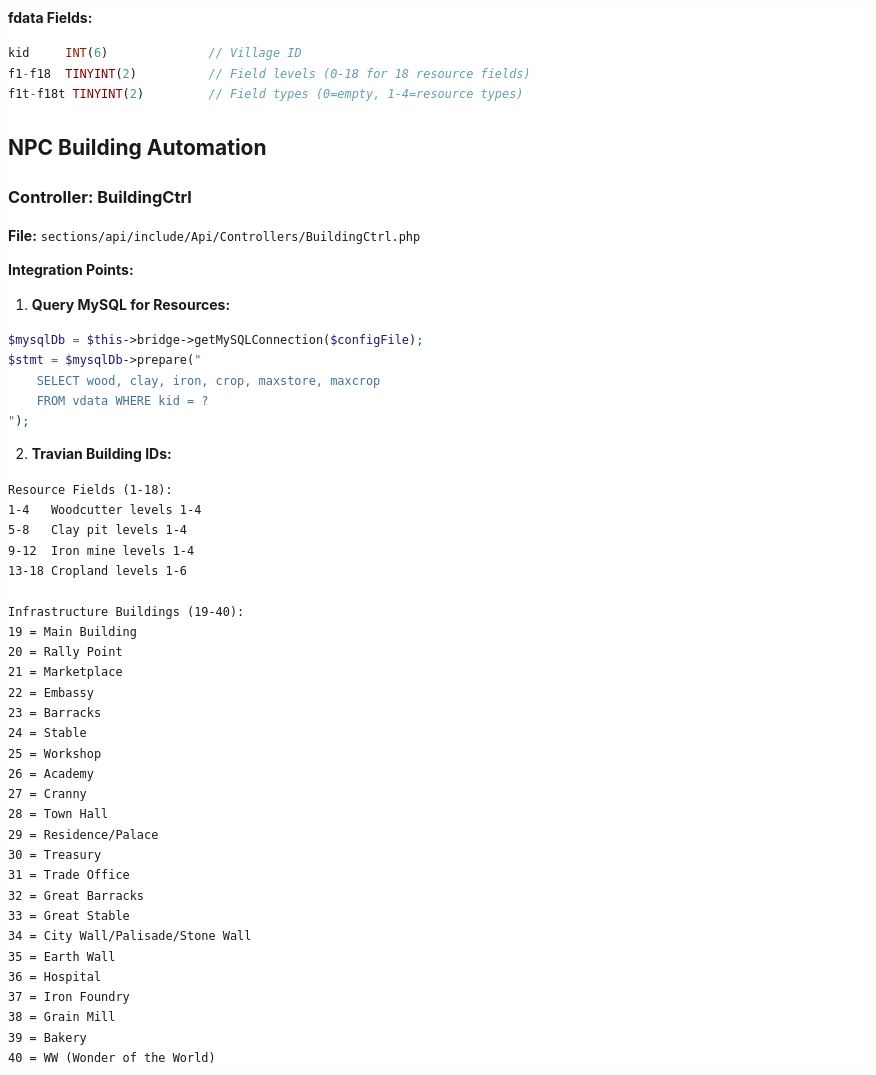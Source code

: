 ```php
```

**fdata Fields:**
```php
kid     INT(6)              // Village ID
f1-f18  TINYINT(2)          // Field levels (0-18 for 18 resource fields)
f1t-f18t TINYINT(2)         // Field types (0=empty, 1-4=resource types)
```

## NPC Building Automation

### Controller: BuildingCtrl

**File:** `sections/api/include/Api/Controllers/BuildingCtrl.php`

**Integration Points:**

1. **Query MySQL for Resources:**
```php
$mysqlDb = $this->bridge->getMySQLConnection($configFile);
$stmt = $mysqlDb->prepare("
    SELECT wood, clay, iron, crop, maxstore, maxcrop 
    FROM vdata WHERE kid = ?
");
```

2. **Travian Building IDs:**
```
Resource Fields (1-18):
1-4   Woodcutter levels 1-4
5-8   Clay pit levels 1-4  
9-12  Iron mine levels 1-4
13-18 Cropland levels 1-6

Infrastructure Buildings (19-40):
19 = Main Building
20 = Rally Point
21 = Marketplace
22 = Embassy
23 = Barracks
24 = Stable
25 = Workshop
26 = Academy
27 = Cranny
28 = Town Hall
29 = Residence/Palace
30 = Treasury
31 = Trade Office
32 = Great Barracks
33 = Great Stable
34 = City Wall/Palisade/Stone Wall
35 = Earth Wall
36 = Hospital
37 = Iron Foundry
38 = Grain Mill
39 = Bakery
40 = WW (Wonder of the World)
```
